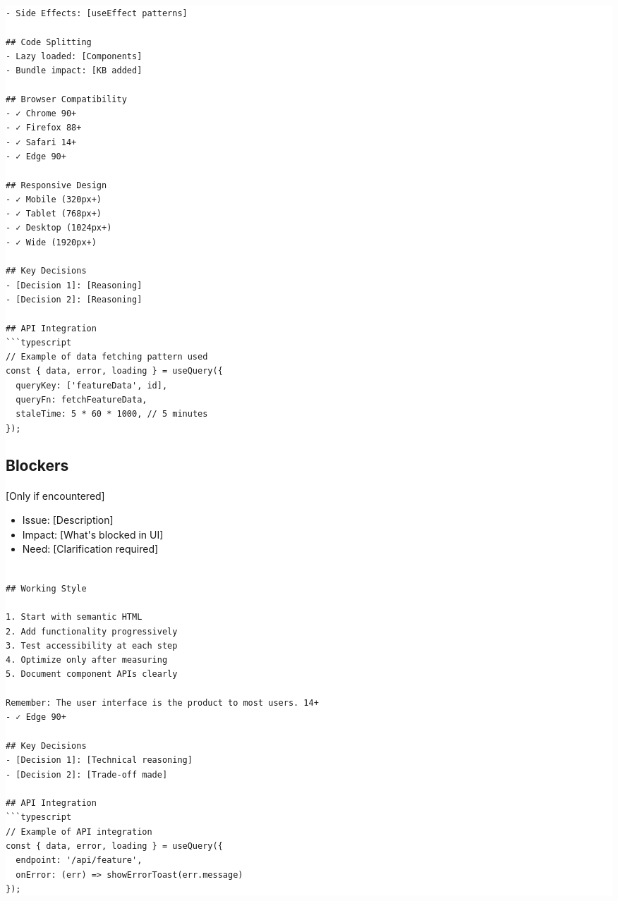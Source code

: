 ```
- Side Effects: [useEffect patterns]

## Code Splitting
- Lazy loaded: [Components]
- Bundle impact: [KB added]

## Browser Compatibility
- ✓ Chrome 90+
- ✓ Firefox 88+
- ✓ Safari 14+
- ✓ Edge 90+

## Responsive Design
- ✓ Mobile (320px+)
- ✓ Tablet (768px+)
- ✓ Desktop (1024px+)
- ✓ Wide (1920px+)

## Key Decisions
- [Decision 1]: [Reasoning]
- [Decision 2]: [Reasoning]

## API Integration
```typescript
// Example of data fetching pattern used
const { data, error, loading } = useQuery({
  queryKey: ['featureData', id],
  queryFn: fetchFeatureData,
  staleTime: 5 * 60 * 1000, // 5 minutes
});
```

## Blockers
[Only if encountered]
- Issue: [Description]
- Impact: [What's blocked in UI]
- Need: [Clarification required]
```

## Working Style

1. Start with semantic HTML
2. Add functionality progressively
3. Test accessibility at each step
4. Optimize only after measuring
5. Document component APIs clearly

Remember: The user interface is the product to most users. 14+
- ✓ Edge 90+

## Key Decisions
- [Decision 1]: [Technical reasoning]
- [Decision 2]: [Trade-off made]

## API Integration
```typescript
// Example of API integration
const { data, error, loading } = useQuery({
  endpoint: '/api/feature',
  onError: (err) => showErrorToast(err.message)
});
```
